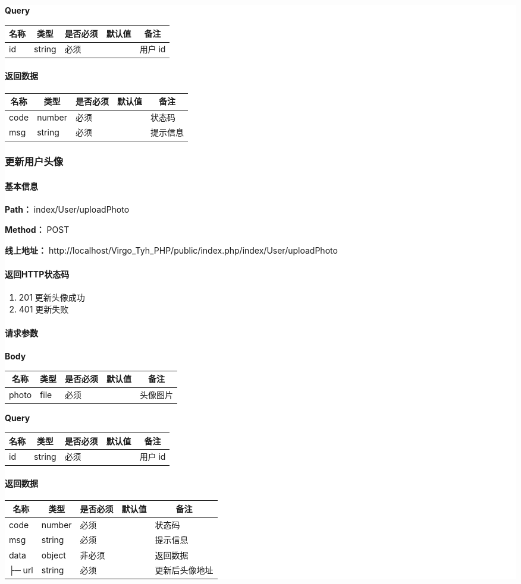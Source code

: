 **Query**

| 名称 | 类型   | 是否必须 | 默认值 | 备注    |
| ---- | ------ | -------- | ------ | ------- |
| id   | string | 必须     |        | 用户 id |

#### 返回数据

| 名称 | 类型   | 是否必须 | 默认值 | 备注     |
| ---- | ------ | -------- | ------ | -------- |
| code | number | 必须     |        | 状态码   |
| msg  | string | 必须     |        | 提示信息 |



### 更新用户头像

#### 基本信息

**Path：** index/User/uploadPhoto

**Method：** POST

**线上地址：** http://localhost/Virgo_Tyh_PHP/public/index.php/index/User/uploadPhoto

#### 返回HTTP状态码

1. 201 更新头像成功
2. 401 更新失败

#### 请求参数

**Body**

| 名称  | 类型 | 是否必须 | 默认值 | 备注     |
| ----- | ---- | -------- | ------ | -------- |
| photo | file | 必须     |        | 头像图片 |

**Query**

| 名称 | 类型   | 是否必须 | 默认值 | 备注    |
| ---- | ------ | -------- | ------ | ------- |
| id   | string | 必须     |        | 用户 id |

#### 返回数据

| 名称   | 类型   | 是否必须 | 默认值 | 备注           |
| ------ | ------ | -------- | ------ | -------------- |
| code   | number | 必须     |        | 状态码         |
| msg    | string | 必须     |        | 提示信息       |
| data   | object | 非必须   |        | 返回数据       |
| ├─ url | string | 必须     |        | 更新后头像地址 |
